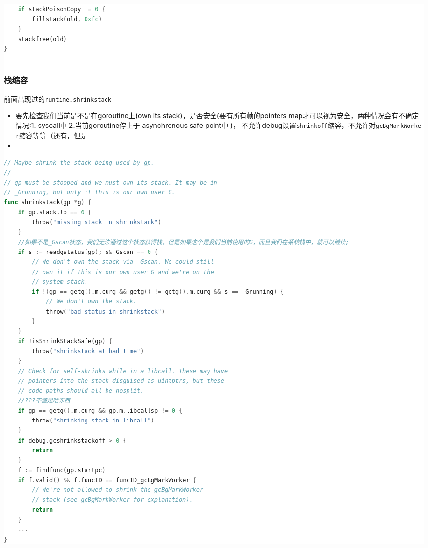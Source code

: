 ```go
	if stackPoisonCopy != 0 {
		fillstack(old, 0xfc)
	}
	stackfree(old)
}



```






### 栈缩容

前面出现过的`runtime.shrinkstack`

- 要先检查我们当前是不是在goroutine上(own its stack)，是否安全(要有所有帧的pointers map才可以视为安全，两种情况会有不确定情况:1. syscall中 2.当前goroutine停止于 asynchronous safe point中	)，
	不允许debug设置`shrinkoff`缩容，不允许对`gcBgMarkWorker`缩容等等（还有，但是
- 

```go
// Maybe shrink the stack being used by gp.
//
// gp must be stopped and we must own its stack. It may be in
// _Grunning, but only if this is our own user G.
func shrinkstack(gp *g) {
	if gp.stack.lo == 0 {
		throw("missing stack in shrinkstack")
	}
	//如果不是_Gscan状态，我们无法通过这个状态获得栈，但是如果这个是我们当前使用的G，而且我们在系统栈中，就可以继续;
	if s := readgstatus(gp); s&_Gscan == 0 {
		// We don't own the stack via _Gscan. We could still
		// own it if this is our own user G and we're on the
		// system stack.
		if !(gp == getg().m.curg && getg() != getg().m.curg && s == _Grunning) {
			// We don't own the stack.
			throw("bad status in shrinkstack")
		}
	}
	if !isShrinkStackSafe(gp) {
		throw("shrinkstack at bad time")
	}
	// Check for self-shrinks while in a libcall. These may have
	// pointers into the stack disguised as uintptrs, but these
	// code paths should all be nosplit.
	//???不懂是啥东西
	if gp == getg().m.curg && gp.m.libcallsp != 0 {
		throw("shrinking stack in libcall")
	}
	if debug.gcshrinkstackoff > 0 {
		return
	}
	f := findfunc(gp.startpc)
	if f.valid() && f.funcID == funcID_gcBgMarkWorker {
		// We're not allowed to shrink the gcBgMarkWorker
		// stack (see gcBgMarkWorker for explanation).
		return
	}
	...
}

```
